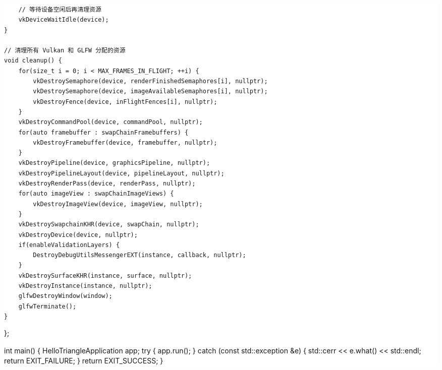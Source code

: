         // 等待设备空闲后再清理资源
        vkDeviceWaitIdle(device);
    }
    
    // 清理所有 Vulkan 和 GLFW 分配的资源
    void cleanup() {
        for(size_t i = 0; i < MAX_FRAMES_IN_FLIGHT; ++i) {
            vkDestroySemaphore(device, renderFinishedSemaphores[i], nullptr);
            vkDestroySemaphore(device, imageAvailableSemaphores[i], nullptr);
            vkDestroyFence(device, inFlightFences[i], nullptr);
        }
        vkDestroyCommandPool(device, commandPool, nullptr);
        for(auto framebuffer : swapChainFramebuffers) {
            vkDestroyFramebuffer(device, framebuffer, nullptr);
        }
        vkDestroyPipeline(device, graphicsPipeline, nullptr);
        vkDestroyPipelineLayout(device, pipelineLayout, nullptr);
        vkDestroyRenderPass(device, renderPass, nullptr);
        for(auto imageView : swapChainImageViews) {
            vkDestroyImageView(device, imageView, nullptr);
        }
        vkDestroySwapchainKHR(device, swapChain, nullptr);
        vkDestroyDevice(device, nullptr);
        if(enableValidationLayers) {
            DestroyDebugUtilsMessengerEXT(instance, callback, nullptr);
        }
        vkDestroySurfaceKHR(instance, surface, nullptr);
        vkDestroyInstance(instance, nullptr);
        glfwDestroyWindow(window);
        glfwTerminate();
    }
};

int main() {
    HelloTriangleApplication app;
    try {
        app.run();
    } catch (const std::exception &e) {
        std::cerr << e.what() << std::endl;
        return EXIT_FAILURE;
    }
    return EXIT_SUCCESS;
}

